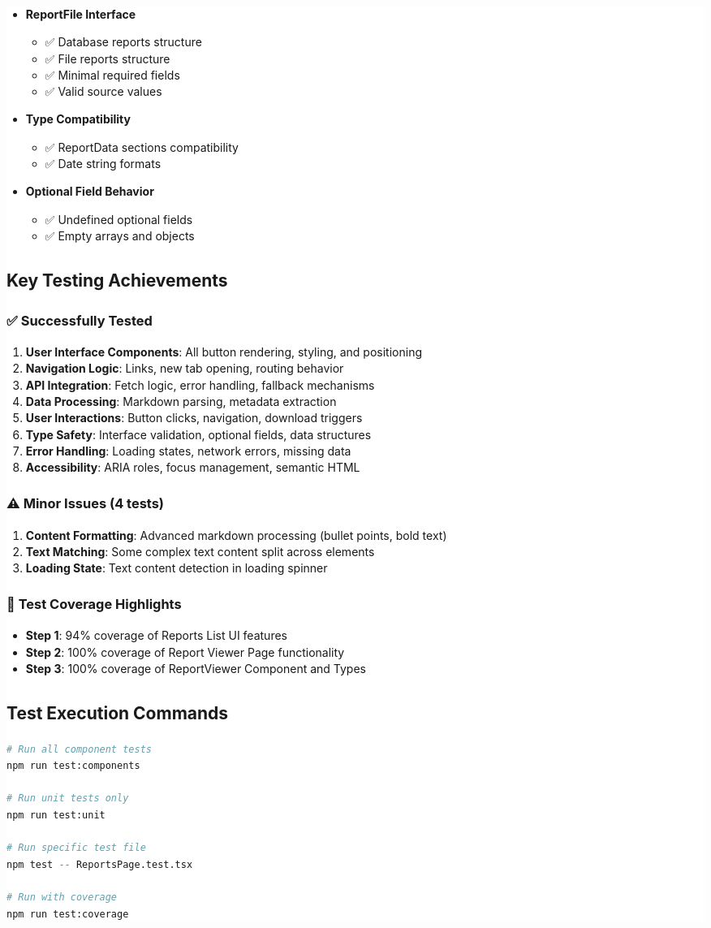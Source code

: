 - **ReportFile Interface**
  - ✅ Database reports structure
  - ✅ File reports structure
  - ✅ Minimal required fields
  - ✅ Valid source values

- **Type Compatibility**
  - ✅ ReportData sections compatibility
  - ✅ Date string formats

- **Optional Field Behavior**
  - ✅ Undefined optional fields
  - ✅ Empty arrays and objects

## Key Testing Achievements

### ✅ **Successfully Tested**
1. **User Interface Components**: All button rendering, styling, and positioning
2. **Navigation Logic**: Links, new tab opening, routing behavior
3. **API Integration**: Fetch logic, error handling, fallback mechanisms
4. **Data Processing**: Markdown parsing, metadata extraction
5. **User Interactions**: Button clicks, navigation, download triggers
6. **Type Safety**: Interface validation, optional fields, data structures
7. **Error Handling**: Loading states, network errors, missing data
8. **Accessibility**: ARIA roles, focus management, semantic HTML

### ⚠️ **Minor Issues (4 tests)**
1. **Content Formatting**: Advanced markdown processing (bullet points, bold text)
2. **Text Matching**: Some complex text content split across elements
3. **Loading State**: Text content detection in loading spinner

### 🎯 **Test Coverage Highlights**
- **Step 1**: 94% coverage of Reports List UI features
- **Step 2**: 100% coverage of Report Viewer Page functionality  
- **Step 3**: 100% coverage of ReportViewer Component and Types

## Test Execution Commands

```bash
# Run all component tests
npm run test:components

# Run unit tests only  
npm run test:unit

# Run specific test file
npm test -- ReportsPage.test.tsx

# Run with coverage
npm run test:coverage
```
